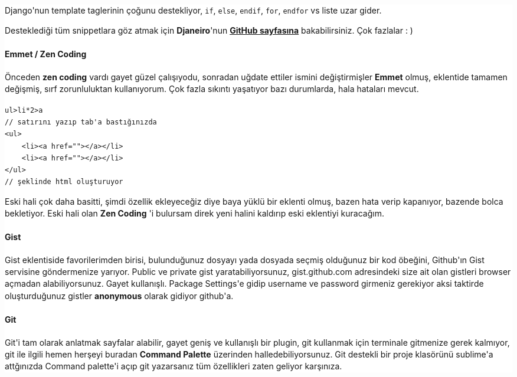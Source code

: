 Django'nun template taglerinin çoğunu destekliyor, `if`, `else`, `endif`, `for`, `endfor` vs liste uzar gider.

Desteklediği tüm snippetlara göz atmak için **Djaneiro**'nun **[GitHub sayfasına](https://github.com/squ1b3r/Djaneiro)** bakabilirsiniz. Çok fazlalar : )

#### Emmet / Zen Coding
Önceden **zen coding** vardı gayet güzel çalışıyodu, sonradan uğdate ettiler ismini değiştirmişler **Emmet** olmuş, eklentide tamamen değişmiş, sırf zorunluluktan kullanıyorum. Çok fazla sıkıntı yaşatıyor bazı durumlarda, hala hataları mevcut.
    

    ul>li*2>a
    // satırını yazıp tab'a bastığınızda
    <ul>
        <li><a href=""></a></li>
        <li><a href=""></a></li>
    </ul>
    // şeklinde html oluşturuyor    

Eski hali çok daha basitti, şimdi özellik ekleyeceğiz diye baya yüklü bir eklenti olmuş, bazen hata verip kapanıyor, bazende bolca bekletiyor. Eski hali olan **Zen Coding** 'i bulursam direk yeni halini kaldırıp eski eklentiyi kuracağım.

#### Gist
Gist eklentiside favorilerimden birisi, bulunduğunuz dosyayı yada dosyada seçmiş olduğunuz bir kod öbeğini, Github'ın Gist servisine göndermenize yarıyor. Public ve private gist yaratabiliyorsunuz, gist.github.com adresindeki size ait olan gistleri browser açmadan alabiliyorsunuz. Gayet kullanışlı. Package Settings'e gidip username ve password girmeniz gerekiyor aksi taktirde oluşturduğunuz gistler **anonymous** olarak gidiyor github'a.

#### Git
Git'i tam olarak anlatmak sayfalar alabilir, gayet geniş ve kullanışlı bir plugin, git kullanmak için terminale gitmenize gerek kalmıyor, git ile ilgili hemen herşeyi buradan **Command Palette** üzerinden halledebiliyorsunuz. Git destekli bir proje klasörünü sublime'a attğınızda Command palette'i açıp git yazarsanız tüm özellikleri zaten geliyor karşınıza.
